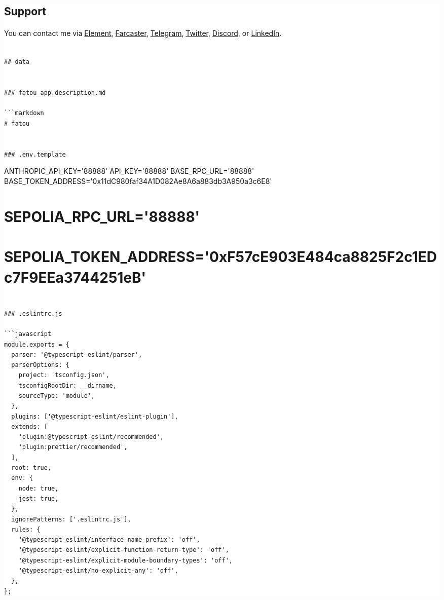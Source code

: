 ## Support

You can contact me via [Element](https://matrix.to/#/@julienbrg:matrix.org), [Farcaster](https://warpcast.com/julien-), [Telegram](https://t.me/julienbrg), [Twitter](https://twitter.com/julienbrg), [Discord](https://discordapp.com/users/julienbrg), or [LinkedIn](https://www.linkedin.com/in/julienberanger/).

```

## data


### fatou_app_description.md

```markdown
# fatou


### .env.template

```
ANTHROPIC_API_KEY='88888'
API_KEY='88888'
BASE_RPC_URL='88888'
BASE_TOKEN_ADDRESS='0x11dC980faf34A1D082Ae8A6a883db3A950a3c6E8'
# SEPOLIA_RPC_URL='88888'
# SEPOLIA_TOKEN_ADDRESS='0xF57cE903E484ca8825F2c1EDc7F9EEa3744251eB'
```

### .eslintrc.js

```javascript
module.exports = {
  parser: '@typescript-eslint/parser',
  parserOptions: {
    project: 'tsconfig.json',
    tsconfigRootDir: __dirname,
    sourceType: 'module',
  },
  plugins: ['@typescript-eslint/eslint-plugin'],
  extends: [
    'plugin:@typescript-eslint/recommended',
    'plugin:prettier/recommended',
  ],
  root: true,
  env: {
    node: true,
    jest: true,
  },
  ignorePatterns: ['.eslintrc.js'],
  rules: {
    '@typescript-eslint/interface-name-prefix': 'off',
    '@typescript-eslint/explicit-function-return-type': 'off',
    '@typescript-eslint/explicit-module-boundary-types': 'off',
    '@typescript-eslint/no-explicit-any': 'off',
  },
};

```
